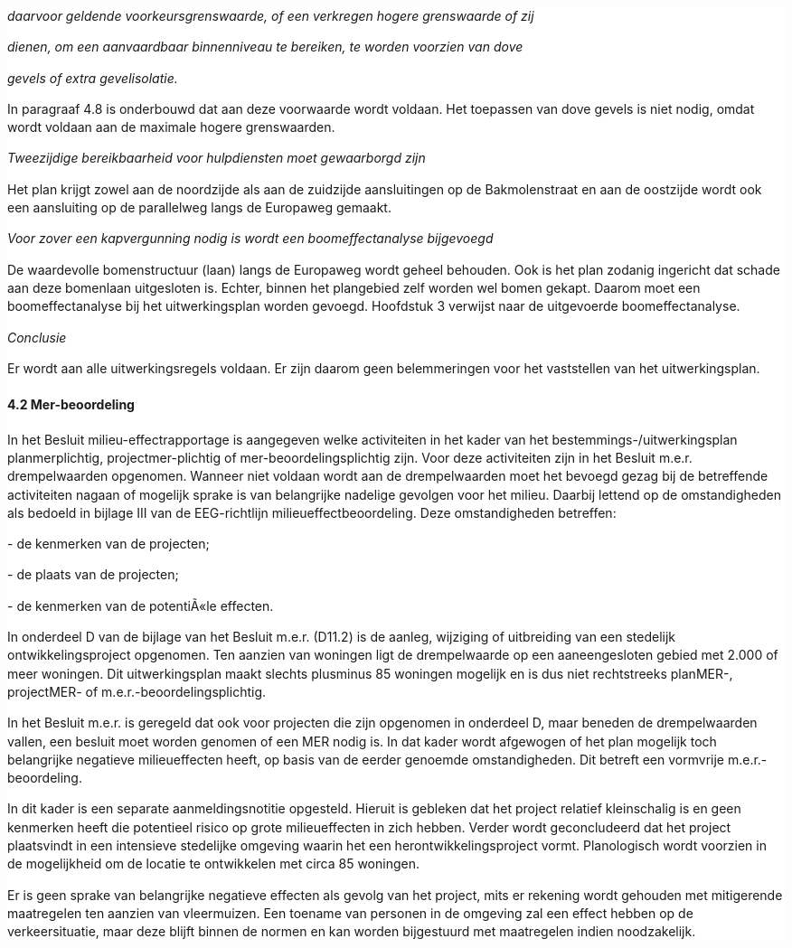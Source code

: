 *daarvoor geldende voorkeursgrenswaarde, of een verkregen hogere grenswaarde of zij*

*dienen, om een aanvaardbaar binnenniveau te bereiken, te worden voorzien van dove*

*gevels of extra gevelisolatie.*

In paragraaf 4\.8 is onderbouwd dat aan deze voorwaarde wordt voldaan. Het toepassen van dove gevels is niet nodig, omdat wordt voldaan aan de maximale hogere grenswaarden.

*Tweezijdige bereikbaarheid voor hulpdiensten moet gewaarborgd zijn*

Het plan krijgt zowel aan de noordzijde als aan de zuidzijde aansluitingen op de Bakmolenstraat en aan de oostzijde wordt ook een aansluiting op de parallelweg langs de Europaweg gemaakt.

*Voor zover een kapvergunning nodig is wordt een boomeffectanalyse bijgevoegd*

De waardevolle bomenstructuur (laan) langs de Europaweg wordt geheel behouden. Ook is het plan zodanig ingericht dat schade aan deze bomenlaan uitgesloten is. Echter, binnen het plangebied zelf worden wel bomen gekapt. Daarom moet een boomeffectanalyse bij het uitwerkingsplan worden gevoegd. Hoofdstuk 3 verwijst naar de uitgevoerde boomeffectanalyse.

*Conclusie*

Er wordt aan alle uitwerkingsregels voldaan. Er zijn daarom geen belemmeringen voor het vaststellen van het uitwerkingsplan.

#### 4\.2 Mer\-beoordeling

In het Besluit milieu\-effectrapportage is aangegeven welke activiteiten in het kader van het bestemmings\-/uitwerkingsplan planmerplichtig, projectmer\-plichtig of mer\-beoordelingsplichtig zijn. Voor deze activiteiten zijn in het Besluit m.e.r. drempelwaarden opgenomen. Wanneer niet voldaan wordt aan de drempelwaarden moet het bevoegd gezag bij de betreffende activiteiten nagaan of mogelijk sprake is van belangrijke nadelige gevolgen voor het milieu. Daarbij lettend op de omstandigheden als bedoeld in bijlage III van de EEG\-richtlijn milieueffectbeoordeling. Deze omstandigheden betreffen:

\- de kenmerken van de projecten;

\- de plaats van de projecten;

\- de kenmerken van de potentiÃ«le effecten.

In onderdeel D van de bijlage van het Besluit m.e.r. (D11\.2\) is de aanleg, wijziging of uitbreiding van een stedelijk ontwikkelingsproject opgenomen. Ten aanzien van woningen ligt de drempelwaarde op een aaneengesloten gebied met 2\.000 of meer woningen. Dit uitwerkingsplan maakt slechts plusminus 85 woningen mogelijk en is dus niet rechtstreeks planMER\-, projectMER\- of m.e.r.\-beoordelingsplichtig.

In het Besluit m.e.r. is geregeld dat ook voor projecten die zijn opgenomen in onderdeel D, maar beneden de drempelwaarden vallen, een besluit moet worden genomen of een MER nodig is. In dat kader wordt afgewogen of het plan mogelijk toch belangrijke negatieve milieueffecten heeft, op basis van de eerder genoemde omstandigheden. Dit betreft een vormvrije m.e.r.\-beoordeling.

In dit kader is een separate aanmeldingsnotitie opgesteld. Hieruit is gebleken dat het project relatief kleinschalig is en geen kenmerken heeft die potentieel risico op grote milieueffecten in zich hebben. Verder wordt geconcludeerd dat het project plaatsvindt in een intensieve stedelijke omgeving waarin het een herontwikkelingsproject vormt. Planologisch wordt voorzien in de mogelijkheid om de locatie te ontwikkelen met circa 85 woningen.

Er is geen sprake van belangrijke negatieve effecten als gevolg van het project, mits er rekening wordt gehouden met mitigerende maatregelen ten aanzien van vleermuizen. Een toename van personen in de omgeving zal een effect hebben op de verkeersituatie, maar deze blijft binnen de normen en kan worden bijgestuurd met maatregelen indien noodzakelijk.
